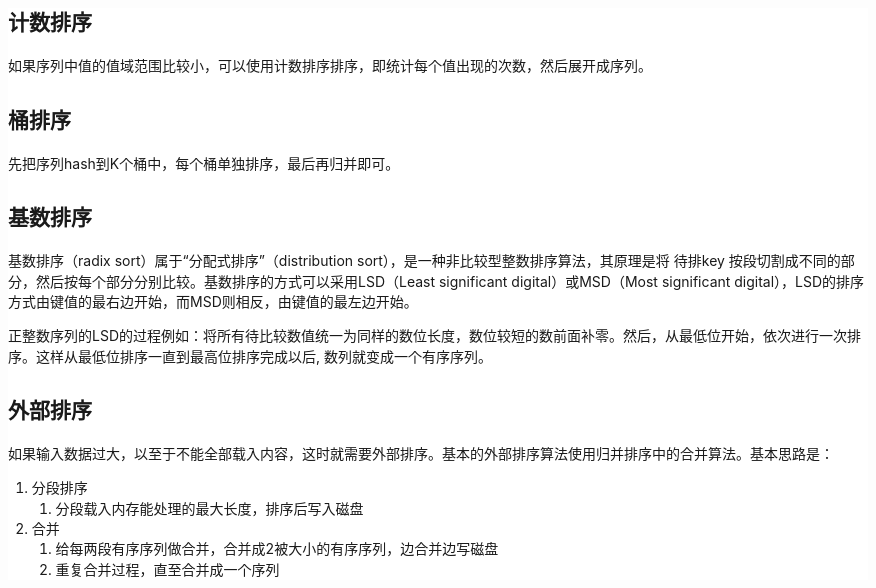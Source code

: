 

## 计数排序

如果序列中值的值域范围比较小，可以使用计数排序排序，即统计每个值出现的次数，然后展开成序列。

## 桶排序

先把序列hash到K个桶中，每个桶单独排序，最后再归并即可。

## 基数排序

基数排序（radix sort）属于“分配式排序”（distribution sort），是一种非比较型整数排序算法，其原理是将 待排key 按段切割成不同的部分，然后按每个部分分别比较。基数排序的方式可以采用LSD（Least significant digital）或MSD（Most significant digital），LSD的排序方式由键值的最右边开始，而MSD则相反，由键值的最左边开始。

正整数序列的LSD的过程例如：将所有待比较数值统一为同样的数位长度，数位较短的数前面补零。然后，从最低位开始，依次进行一次排序。这样从最低位排序一直到最高位排序完成以后, 数列就变成一个有序序列。

## 外部排序

如果输入数据过大，以至于不能全部载入内容，这时就需要外部排序。基本的外部排序算法使用归并排序中的合并算法。基本思路是：
1. 分段排序
    1. 分段载入内存能处理的最大长度，排序后写入磁盘
2. 合并
    1. 给每两段有序序列做合并，合并成2被大小的有序序列，边合并边写磁盘
    2. 重复合并过程，直至合并成一个序列

